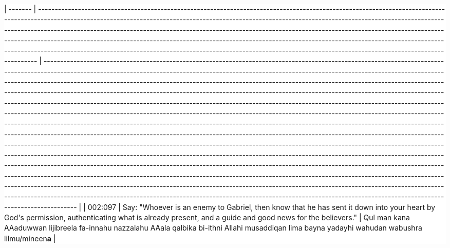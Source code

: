 | ------- | ----------------------------------------------------------------------------------------------------------------------------------------------------------------------------------------------------------------------------------------------------------------------------------------------------------------------------------------------------------------------------------------------------------------------------------------------------------------------------------------------------------------------------------------------------------------------------------------------------------------------------------------------------------------------------------------- | ------------------------------------------------------------------------------------------------------------------------------------------------------------------------------------------------------------------------------------------------------------------------------------------------------------------------------------------------------------------------------------------------------------------------------------------------------------------------------------------------------------------------------------------------------------------------------------------------------------------------------------------------------------------------------------------------------------------------------------------------------------------------------------------------------------------------------------------------------------------------------------------------------------------------------------------------------------------------------------------------------------------------------------------------------------------------------------------------------------------------------------------------------------------------------------------------------------------------------------------------------------------------------------------------------------------------------------------------------------------------------------------------------------------------------------------------------------------------------------------------------------------------------------------------------------------------------------------------------------------------------------------------------------------------------------------------------------------------------------------------------------------------------------------------------------------------------------------------------------------------------------------------------------------------------------------------ |
| 002:097 | Say: "Whoever is an enemy to Gabriel, then know that he has sent it down into your heart by God's permission, authenticating what is already present, and a guide and good news for the believers."                                                                                                                                                                                                                                                                                                                                                                                                                                                                                       | Qul man k<span class="underline">a</span>na AAaduwwan lijibreela fa-innahu nazzalahu AAal<span class="underline">a</span> qalbika bi-i<span class="underline">th</span>ni All<span class="underline">a</span>hi mu<span class="underline">s</span>addiqan lim<span class="underline">a</span> bayna yadayhi wahudan wabushr<span class="underline">a</span> lilmu/mineen**a**                                                                                                                                                                                                                                                                                                                                                                                                                                                                                                                                                                                                                                                                                                                                                                                                                                                                                                                                                                                                                                                                                                                                                                                                                                                                                                                                                                                                                                                                                                                                                                    |